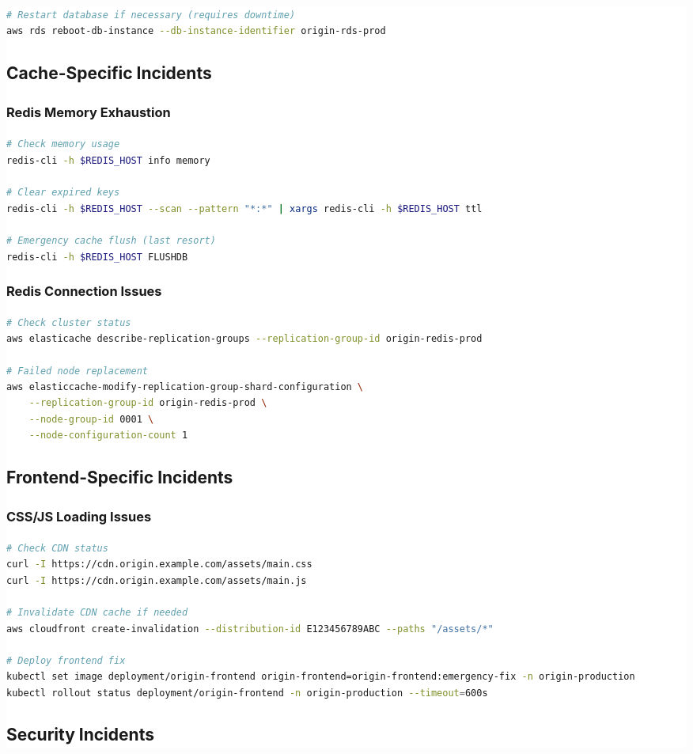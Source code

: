 ```bash
# Restart database if necessary (requires downtime)
aws rds reboot-db-instance --db-instance-identifier origin-rds-prod
```

## Cache-Specific Incidents

### Redis Memory Exhaustion
```bash
# Check memory usage
redis-cli -h $REDIS_HOST info memory

# Clear expired keys
redis-cli -h $REDIS_HOST --scan --pattern "*:*" | xargs redis-cli -h $REDIS_HOST ttl

# Emergency cache flush (last resort)
redis-cli -h $REDIS_HOST FLUSHDB
```

### Redis Connection Issues
```bash
# Check cluster status
aws elasticache describe-replication-groups --replication-group-id origin-redis-prod

# Failed node replacement
aws elasticcache-modify-replication-group-shard-configuration \
    --replication-group-id origin-redis-prod \
    --node-group-id 0001 \
    --node-configuration-count 1
```

## Frontend-Specific Incidents

### CSS/JS Loading Issues
```bash
# Check CDN status
curl -I https://cdn.origin.example.com/assets/main.css
curl -I https://cdn.origin.example.com/assets/main.js

# Invalidate CDN cache if needed
aws cloudfront create-invalidation --distribution-id E123456789ABC --paths "/assets/*"

# Deploy frontend fix
kubectl set image deployment/origin-frontend origin-frontend=origin-frontend:emergency-fix -n origin-production
kubectl rollout status deployment/origin-frontend -n origin-production --timeout=600s
```

## Security Incidents
